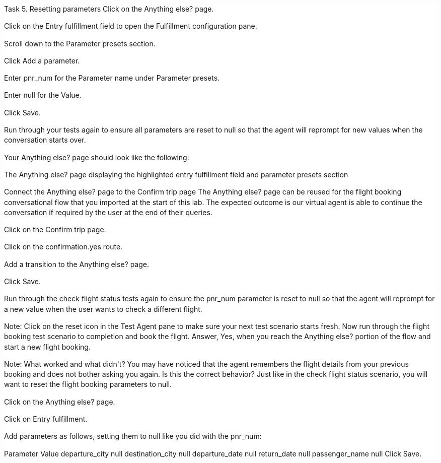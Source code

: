 Task 5. Resetting parameters
Click on the Anything else? page.

Click on the Entry fulfillment field to open the Fulfillment configuration pane.

Scroll down to the Parameter presets section.

Click Add a parameter.

Enter pnr_num for the Parameter name under Parameter presets.

Enter null for the Value.

Click Save.

Run through your tests again to ensure all parameters are reset to null so that the agent will reprompt for new values when the conversation starts over.

Your Anything else? page should look like the following:

The Anything else? page displaying the highlighted entry fulfillment field and parameter presets section

Connect the Anything else? page to the Confirm trip page
The Anything else? page can be reused for the flight booking conversational flow that you imported at the start of this lab. The expected outcome is our virtual agent is able to continue the conversation if required by the user at the end of their queries.

Click on the Confirm trip page.

Click on the confirmation.yes route.

Add a transition to the Anything else? page.

Click Save.

Run through the check flight status tests again to ensure the pnr_num parameter is reset to null so that the agent will reprompt for a new value when the user wants to check a different flight.

Note: Click on the reset icon in the Test Agent pane to make sure your next test scenario starts fresh.
Now run through the flight booking test scenario to completion and book the flight. Answer, Yes, when you reach the Anything else? portion of the flow and start a new flight booking.

Note: What worked and what didn't? You may have noticed that the agent remembers the flight details from your previous booking and does not bother asking you again. Is this the correct behavior?
Just like in the check flight status scenario, you will want to reset the flight booking parameters to null.

Click on the Anything else? page.

Click on Entry fulfillment.

Add parameters as follows, setting them to null like you did with the pnr_num:

Parameter	Value
departure_city	null
destination_city	null
departure_date	null
return_date	null
passenger_name	null
Click Save.
